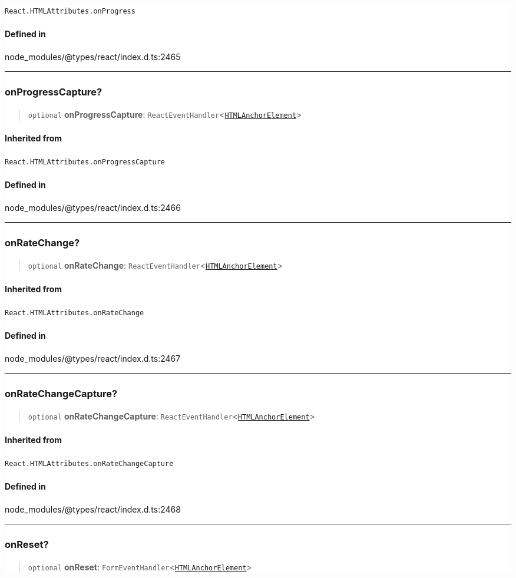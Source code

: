 `React.HTMLAttributes.onProgress`

#### Defined in

node\_modules/@types/react/index.d.ts:2465

***

### onProgressCapture?

> `optional` **onProgressCapture**: `ReactEventHandler`\<[`HTMLAnchorElement`](https://developer.mozilla.org/docs/Web/API/HTMLAnchorElement)\>

#### Inherited from

`React.HTMLAttributes.onProgressCapture`

#### Defined in

node\_modules/@types/react/index.d.ts:2466

***

### onRateChange?

> `optional` **onRateChange**: `ReactEventHandler`\<[`HTMLAnchorElement`](https://developer.mozilla.org/docs/Web/API/HTMLAnchorElement)\>

#### Inherited from

`React.HTMLAttributes.onRateChange`

#### Defined in

node\_modules/@types/react/index.d.ts:2467

***

### onRateChangeCapture?

> `optional` **onRateChangeCapture**: `ReactEventHandler`\<[`HTMLAnchorElement`](https://developer.mozilla.org/docs/Web/API/HTMLAnchorElement)\>

#### Inherited from

`React.HTMLAttributes.onRateChangeCapture`

#### Defined in

node\_modules/@types/react/index.d.ts:2468

***

### onReset?

> `optional` **onReset**: `FormEventHandler`\<[`HTMLAnchorElement`](https://developer.mozilla.org/docs/Web/API/HTMLAnchorElement)\>
